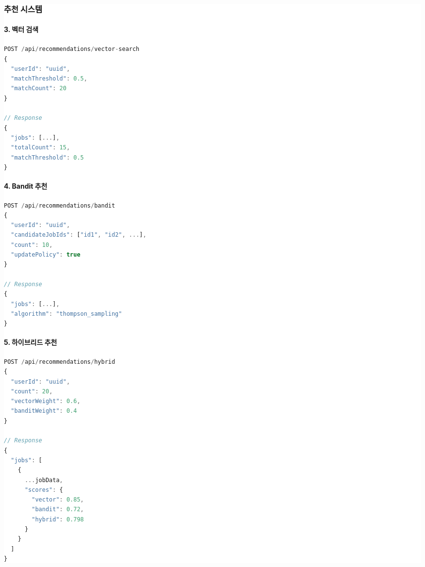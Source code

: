 ### 추천 시스템

#### 3. 벡터 검색
```typescript
POST /api/recommendations/vector-search
{
  "userId": "uuid",
  "matchThreshold": 0.5,
  "matchCount": 20
}

// Response
{
  "jobs": [...],
  "totalCount": 15,
  "matchThreshold": 0.5
}
```

#### 4. Bandit 추천
```typescript
POST /api/recommendations/bandit
{
  "userId": "uuid",
  "candidateJobIds": ["id1", "id2", ...],
  "count": 10,
  "updatePolicy": true
}

// Response
{
  "jobs": [...],
  "algorithm": "thompson_sampling"
}
```

#### 5. 하이브리드 추천
```typescript
POST /api/recommendations/hybrid
{
  "userId": "uuid",
  "count": 20,
  "vectorWeight": 0.6,
  "banditWeight": 0.4
}

// Response
{
  "jobs": [
    {
      ...jobData,
      "scores": {
        "vector": 0.85,
        "bandit": 0.72,
        "hybrid": 0.798
      }
    }
  ]
}
```

